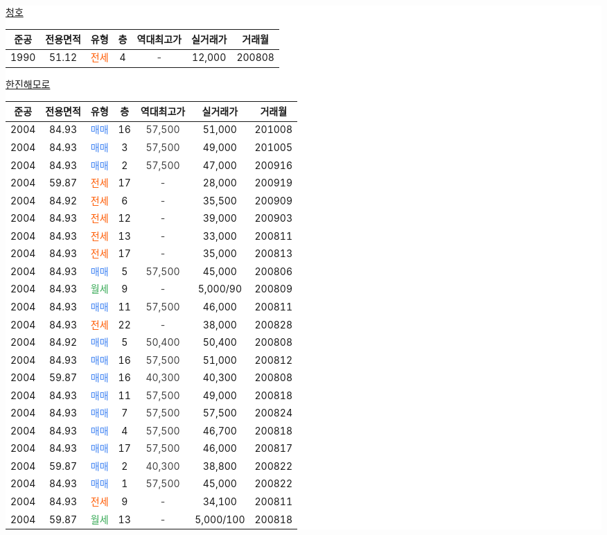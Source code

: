 [청호](https://search.naver.com/search.naver?query=%EA%B2%BD%EA%B8%B0%EB%8F%84+%EC%9D%98%EC%99%95%EC%8B%9C+%EC%98%A4%EC%A0%84%EB%8F%99+%EC%B2%AD%ED%98%B8)

|준공|전용면적|유형|층|역대최고가|실거래가|거래월|
|:---:|:---:|:---:|:---:|:---:|:---:|:---:|
|1990|51.12|<span style="color:#ff5a00">전세</span>|4|<span style="color:#444444">-</span>|12,000|200808|

[한진해모로](https://search.naver.com/search.naver?query=%EA%B2%BD%EA%B8%B0%EB%8F%84+%EC%9D%98%EC%99%95%EC%8B%9C+%EC%98%A4%EC%A0%84%EB%8F%99+%ED%95%9C%EC%A7%84%ED%95%B4%EB%AA%A8%EB%A1%9C)

|준공|전용면적|유형|층|역대최고가|실거래가|거래월|
|:---:|:---:|:---:|:---:|:---:|:---:|:---:|
|2004|84.93|<span style="color:#4285f3">매매</span>|16|<span style="color:#444444">57,500</span>|51,000|201008|
|2004|84.93|<span style="color:#4285f3">매매</span>|3|<span style="color:#444444">57,500</span>|49,000|201005|
|2004|84.93|<span style="color:#4285f3">매매</span>|2|<span style="color:#444444">57,500</span>|47,000|200916|
|2004|59.87|<span style="color:#ff5a00">전세</span>|17|<span style="color:#444444">-</span>|28,000|200919|
|2004|84.92|<span style="color:#ff5a00">전세</span>|6|<span style="color:#444444">-</span>|35,500|200909|
|2004|84.93|<span style="color:#ff5a00">전세</span>|12|<span style="color:#444444">-</span>|39,000|200903|
|2004|84.93|<span style="color:#ff5a00">전세</span>|13|<span style="color:#444444">-</span>|33,000|200811|
|2004|84.93|<span style="color:#ff5a00">전세</span>|17|<span style="color:#444444">-</span>|35,000|200813|
|2004|84.93|<span style="color:#4285f3">매매</span>|5|<span style="color:#444444">57,500</span>|45,000|200806|
|2004|84.93|<span style="color:#34a853">월세</span>|9|<span style="color:#444444">-</span>|5,000/90|200809|
|2004|84.93|<span style="color:#4285f3">매매</span>|11|<span style="color:#444444">57,500</span>|46,000|200811|
|2004|84.93|<span style="color:#ff5a00">전세</span>|22|<span style="color:#444444">-</span>|38,000|200828|
|2004|84.92|<span style="color:#4285f3">매매</span>|5|<span style="color:#444444">50,400</span>|50,400|200808|
|2004|84.93|<span style="color:#4285f3">매매</span>|16|<span style="color:#444444">57,500</span>|51,000|200812|
|2004|59.87|<span style="color:#4285f3">매매</span>|16|<span style="color:#444444">40,300</span>|40,300|200808|
|2004|84.93|<span style="color:#4285f3">매매</span>|11|<span style="color:#444444">57,500</span>|49,000|200818|
|2004|84.93|<span style="color:#4285f3">매매</span>|7|<span style="color:#444444">57,500</span>|57,500|200824|
|2004|84.93|<span style="color:#4285f3">매매</span>|4|<span style="color:#444444">57,500</span>|46,700|200818|
|2004|84.93|<span style="color:#4285f3">매매</span>|17|<span style="color:#444444">57,500</span>|46,000|200817|
|2004|59.87|<span style="color:#4285f3">매매</span>|2|<span style="color:#444444">40,300</span>|38,800|200822|
|2004|84.93|<span style="color:#4285f3">매매</span>|1|<span style="color:#444444">57,500</span>|45,000|200822|
|2004|84.93|<span style="color:#ff5a00">전세</span>|9|<span style="color:#444444">-</span>|34,100|200811|
|2004|59.87|<span style="color:#34a853">월세</span>|13|<span style="color:#444444">-</span>|5,000/100|200818|
